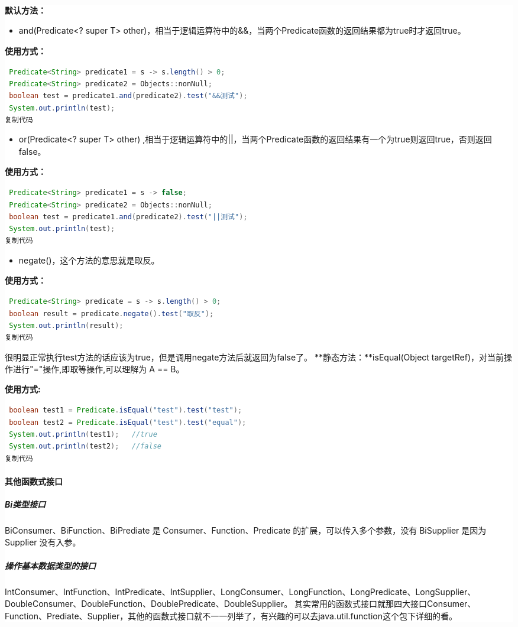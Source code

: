 **默认方法：**

- and(Predicate<? super T> other)，相当于逻辑运算符中的&&，当两个Predicate函数的返回结果都为true时才返回true。

**使用方式：**

```java
 Predicate<String> predicate1 = s -> s.length() > 0;
 Predicate<String> predicate2 = Objects::nonNull;
 boolean test = predicate1.and(predicate2).test("&&测试");
 System.out.println(test);
复制代码
```

- or(Predicate<? super T> other) ,相当于逻辑运算符中的||，当两个Predicate函数的返回结果有一个为true则返回true，否则返回false。

**使用方式：**

```java
 Predicate<String> predicate1 = s -> false;
 Predicate<String> predicate2 = Objects::nonNull;
 boolean test = predicate1.and(predicate2).test("||测试");
 System.out.println(test);
复制代码
```

- negate()，这个方法的意思就是取反。

**使用方式：**

```java
 Predicate<String> predicate = s -> s.length() > 0;
 boolean result = predicate.negate().test("取反");
 System.out.println(result);
复制代码
```

很明显正常执行test方法的话应该为true，但是调用negate方法后就返回为false了。 **静态方法：**isEqual(Object targetRef)，对当前操作进行"="操作,即取等操作,可以理解为 A == B。

**使用方式:**

```java
 boolean test1 = Predicate.isEqual("test").test("test");
 boolean test2 = Predicate.isEqual("test").test("equal");
 System.out.println(test1);   //true
 System.out.println(test2);   //false
复制代码
```

#### 其他函数式接口

##### Bi类型接口

BiConsumer、BiFunction、BiPrediate 是 Consumer、Function、Predicate 的扩展，可以传入多个参数，没有 BiSupplier 是因为 Supplier 没有入参。

##### 操作基本数据类型的接口

IntConsumer、IntFunction、IntPredicate、IntSupplier、LongConsumer、LongFunction、LongPredicate、LongSupplier、DoubleConsumer、DoubleFunction、DoublePredicate、DoubleSupplier。 其实常用的函数式接口就那四大接口Consumer、Function、Prediate、Supplier，其他的函数式接口就不一一列举了，有兴趣的可以去java.util.function这个包下详细的看。